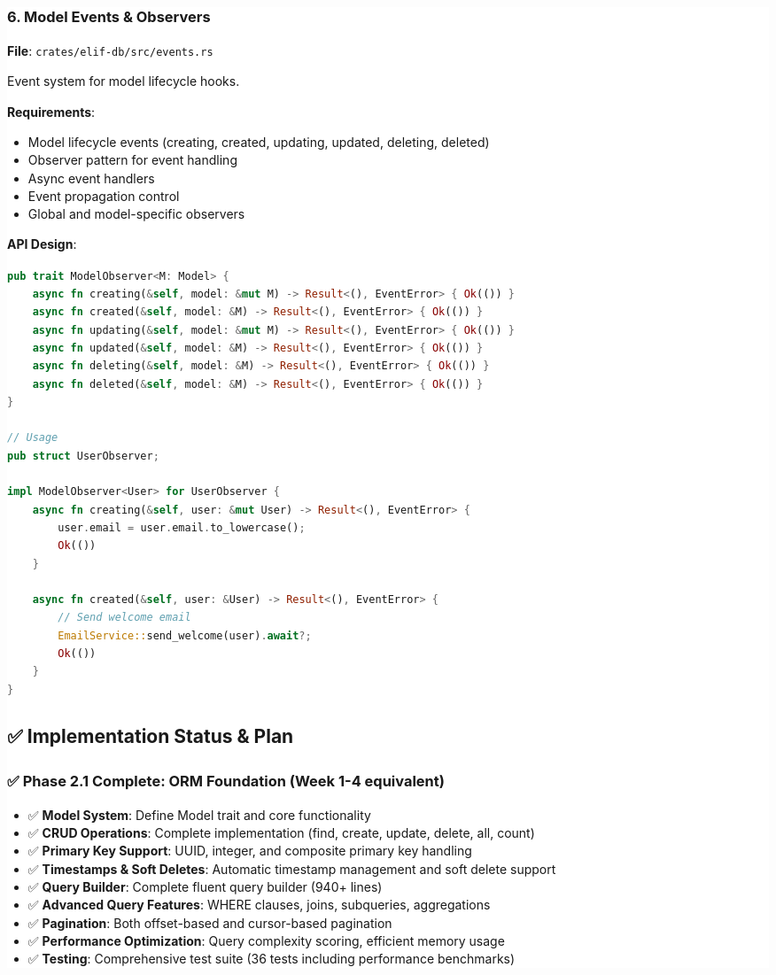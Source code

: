 ### 6. Model Events & Observers
**File**: `crates/elif-db/src/events.rs`

Event system for model lifecycle hooks.

**Requirements**:
- Model lifecycle events (creating, created, updating, updated, deleting, deleted)
- Observer pattern for event handling
- Async event handlers
- Event propagation control
- Global and model-specific observers

**API Design**:
```rust
pub trait ModelObserver<M: Model> {
    async fn creating(&self, model: &mut M) -> Result<(), EventError> { Ok(()) }
    async fn created(&self, model: &M) -> Result<(), EventError> { Ok(()) }
    async fn updating(&self, model: &mut M) -> Result<(), EventError> { Ok(()) }
    async fn updated(&self, model: &M) -> Result<(), EventError> { Ok(()) }
    async fn deleting(&self, model: &M) -> Result<(), EventError> { Ok(()) }
    async fn deleted(&self, model: &M) -> Result<(), EventError> { Ok(()) }
}

// Usage
pub struct UserObserver;

impl ModelObserver<User> for UserObserver {
    async fn creating(&self, user: &mut User) -> Result<(), EventError> {
        user.email = user.email.to_lowercase();
        Ok(())
    }
    
    async fn created(&self, user: &User) -> Result<(), EventError> {
        // Send welcome email
        EmailService::send_welcome(user).await?;
        Ok(())
    }
}
```

## ✅ Implementation Status & Plan

### ✅ Phase 2.1 Complete: ORM Foundation (Week 1-4 equivalent)
- ✅ **Model System**: Define Model trait and core functionality
- ✅ **CRUD Operations**: Complete implementation (find, create, update, delete, all, count)
- ✅ **Primary Key Support**: UUID, integer, and composite primary key handling
- ✅ **Timestamps & Soft Deletes**: Automatic timestamp management and soft delete support
- ✅ **Query Builder**: Complete fluent query builder (940+ lines)
- ✅ **Advanced Query Features**: WHERE clauses, joins, subqueries, aggregations
- ✅ **Pagination**: Both offset-based and cursor-based pagination
- ✅ **Performance Optimization**: Query complexity scoring, efficient memory usage
- ✅ **Testing**: Comprehensive test suite (36 tests including performance benchmarks)
